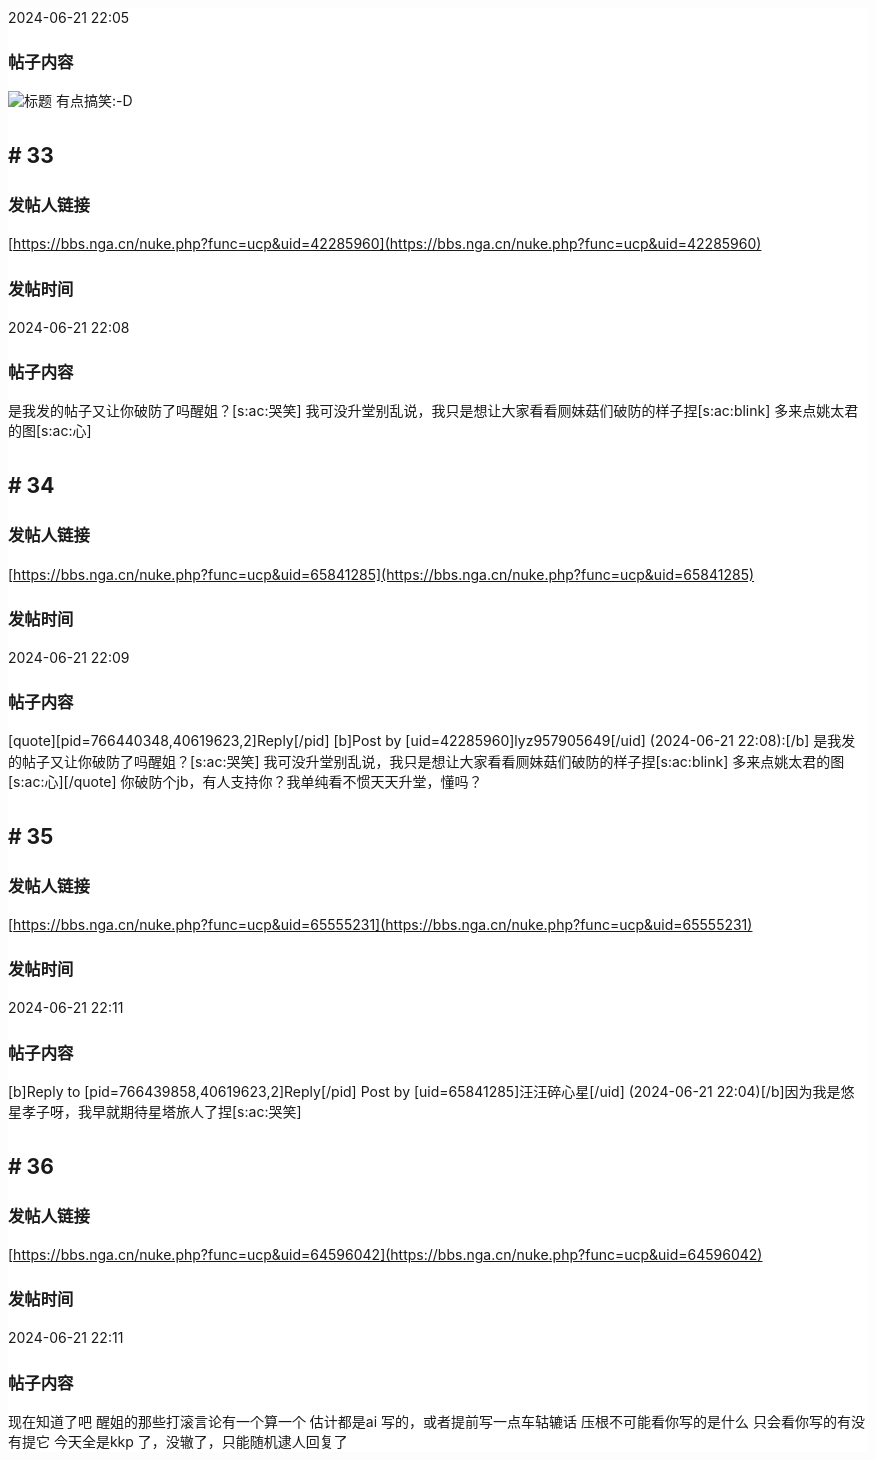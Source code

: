 2024-06-21 22:05
### 帖子内容
![标题](https://img.nga.178.com/attachments/mon_202406/21/bwQ7q88-5itbZcT3cSqo-ym.jpg)
有点搞笑:-D
## \# 33
### 发帖人链接
[https://bbs.nga.cn/nuke.php?func=ucp&uid=42285960](https://bbs.nga.cn/nuke.php?func=ucp&uid=42285960)
### 发帖时间
2024-06-21 22:08
### 帖子内容
是我发的帖子又让你破防了吗醒姐？[s:ac:哭笑]
我可没升堂别乱说，我只是想让大家看看厕妹菇们破防的样子捏[s:ac:blink]
多来点姚太君的图[s:ac:心]
## \# 34
### 发帖人链接
[https://bbs.nga.cn/nuke.php?func=ucp&uid=65841285](https://bbs.nga.cn/nuke.php?func=ucp&uid=65841285)
### 发帖时间
2024-06-21 22:09
### 帖子内容
[quote][pid=766440348,40619623,2]Reply[/pid] [b]Post by [uid=42285960]lyz957905649[/uid] (2024-06-21 22:08):[/b]
是我发的帖子又让你破防了吗醒姐？[s:ac:哭笑]
我可没升堂别乱说，我只是想让大家看看厕妹菇们破防的样子捏[s:ac:blink]
多来点姚太君的图[s:ac:心][/quote]
你破防个jb，有人支持你？我单纯看不惯天天升堂，懂吗？
## \# 35
### 发帖人链接
[https://bbs.nga.cn/nuke.php?func=ucp&uid=65555231](https://bbs.nga.cn/nuke.php?func=ucp&uid=65555231)
### 发帖时间
2024-06-21 22:11
### 帖子内容
[b]Reply to [pid=766439858,40619623,2]Reply[/pid] Post by [uid=65841285]汪汪碎心星[/uid] (2024-06-21 22:04)[/b]因为我是悠星孝子呀，我早就期待星塔旅人了捏[s:ac:哭笑]
## \# 36
### 发帖人链接
[https://bbs.nga.cn/nuke.php?func=ucp&uid=64596042](https://bbs.nga.cn/nuke.php?func=ucp&uid=64596042)
### 发帖时间
2024-06-21 22:11
### 帖子内容
现在知道了吧
醒姐的那些打滚言论有一个算一个
估计都是ai 写的，或者提前写一点车轱辘话
压根不可能看你写的是什么
只会看你写的有没有提它
今天全是kkp 了，没辙了，只能随机逮人回复了
